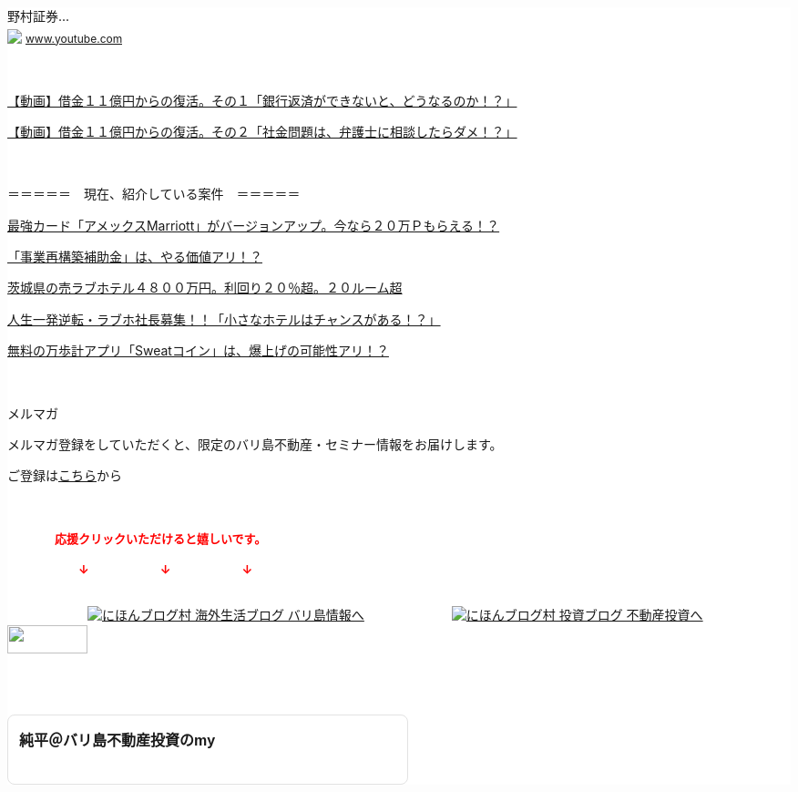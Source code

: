 野村証券...</span><span class="ogpCard_url" style="line-height: 1.6; margin-top: 4px; display: flex; align-items: center;"><span class="ogpCard_iconWrap" style="width: 20px; height: 20px; position: relative; flex-shrink: 0;"><img alt="リンク" class="ogpCard_icon" height="20" loading="lazy" src="data:image/svg+xml;charset=utf-8,%3Csvg%20xmlns%3D%22http%3A%2F%2Fwww.w3.org%2F2000%2Fsvg%22%20title%3D%22Placeholder%20for%20Images%22%20role%3D%22presentation%22%20viewBox%3D%220%200%2020%2020%22%20%2F%3E" style="left: 0px; top: 0px; height: 100%; right: 0px; bottom: 0px; position: absolute; max-height: 100%; aspect-ratio: auto 20 / 20;" width="20" data-src="https://c.stat100.ameba.jp/ameblo/symbols/v3.20.0/svg/gray/editor_link.svg"/><noscript><img alt="リンク" class="ogpCard_icon" height="20" loading="lazy" src="https://c.stat100.ameba.jp/ameblo/symbols/v3.20.0/svg/gray/editor_link.svg" style="left: 0px; top: 0px; height: 100%; right: 0px; bottom: 0px; position: absolute; max-height: 100%;" width="20"></noscript></span><span class="ogpCard_urlText" style="color: rgb(117, 117, 117); overflow: hidden; font-size: 12px; white-space: nowrap; -ms-text-overflow: ellipsis;">www.youtube.com</span></span></span><span class="ogpCard_imageWrap" style="width: 120px; height: 120px; position: relative; flex-shrink: 0;"><img alt="" class="ogpCard_image" data-ogp-card-image="" height="120" loading="lazy" src="data:image/svg+xml;charset=utf-8,%3Csvg%20xmlns%3D%22http%3A%2F%2Fwww.w3.org%2F2000%2Fsvg%22%20title%3D%22Placeholder%20for%20Images%22%20role%3D%22presentation%22%20viewBox%3D%220%200%20120%20120%22%20%2F%3E" style="left: 50%; top: 50%; position: absolute; min-height: 100%; min-width: 100%; transform: translate(-50%, -50%); object-fit: cover; aspect-ratio: auto 120 / 120;" width="120" data-src="https://i.ytimg.com/vi/vjwDH00-tX4/hqdefault.jpg"/><noscript><img alt="" class="ogpCard_image" data-ogp-card-image="" height="120" loading="lazy" src="https://i.ytimg.com/vi/vjwDH00-tX4/hqdefault.jpg" style="left: 50%; top: 50%; position: absolute; min-height: 100%; min-width: 100%; transform: translate(-50%, -50%); object-fit: cover;" width="120"></noscript></span></a></article></div><p> </p><p><a href="watch?v=K9qyu3O0vmE&amp;t=123s" target="_blank">【動画】借金１１億円からの復活。その１「銀行返済ができないと、どうなるのか！？」</a></p><p><a href="watch?v=rNGx3OTTo5U&amp;t=111s" target="_blank">【動画】借金１１億円からの復活。その２「社金問題は、弁護士に相談したらダメ！？」</a></p><p> </p><p>＝＝＝＝＝　現在、紹介している案件　＝＝＝＝＝</p><p><a href="entry-12734891939.html" rel="noopener noreferrer" target="_blank">最強カード「アメックスMarriott」がバージョンアップ。今なら２０万Ｐもらえる！？</a></p><p><a href="entry-12731523432.html" rel="noopener noreferrer" target="_blank">「事業再構築補助金」は、やる価値アリ！？</a></p><p><a href="entry-12552292653.html" target="_blank">茨城県の売ラブホテル４８００万円。利回り２０％超。２０ルーム超</a></p><p><a href="entry-12711193078.html" rel="noopener noreferrer" target="_blank">人生一発逆転・ラブホ社長募集！！「小さなホテルはチャンスがある！？」</a></p><p><a href="entry-12751975803.html" rel="noopener noreferrer" target="_blank">無料の万歩計アプリ「Sweatコイン」は、爆上げの可能性アリ！？</a></p><p> </p><p>メルマガ</p><p>メルマガ登録をしていただくと、限定のバリ島不動産・セミナー情報をお届けします。</p><p>ご登録は<a href="f9eeVI" target="_blank">こちら</a>から</p><p> </p><p><font color="#ff0000" size="2"><strong>　　　　応援クリックいただけると嬉しいです。</strong></font></p><p><font color="#ff0000" size="2"><strong>　　　　　　↓　　　　　　↓　　　　　　↓</strong></font></p><p><a href="ranking.html?p_cid=01260127" id="&amp;blogmura_banner"><img alt="にほんブログ村 海外生活ブログ バリ島情報へ" border="0" height="31" src="data:image/svg+xml;charset=utf-8,%3Csvg%20xmlns%3D%22http%3A%2F%2Fwww.w3.org%2F2000%2Fsvg%22%20title%3D%22Placeholder%20for%20Images%22%20role%3D%22presentation%22%20viewBox%3D%220%200%2088%2031%22%20%2F%3E" width="88" data-src="//overseas.blogmura.com/bali/img/bali88_31.gif" style="aspect-ratio: auto 88 / 31;"/><noscript><img alt="にほんブログ村 海外生活ブログ バリ島情報へ" border="0" height="31" src="//overseas.blogmura.com/bali/img/bali88_31.gif" width="88"></noscript></a>  <a href="ranking.html?p_cid=01260127" id="&amp;blogmura_banner"><img alt="にほんブログ村 投資ブログ 不動産投資へ" border="0" height="31" src="data:image/svg+xml;charset=utf-8,%3Csvg%20xmlns%3D%22http%3A%2F%2Fwww.w3.org%2F2000%2Fsvg%22%20title%3D%22Placeholder%20for%20Images%22%20role%3D%22presentation%22%20viewBox%3D%220%200%2088%2031%22%20%2F%3E" width="88" data-src="//investment.blogmura.com/hudousantoushi/img/hudousantoushi88_31.gif" style="aspect-ratio: auto 88 / 31;"/><noscript><img alt="にほんブログ村 投資ブログ 不動産投資へ" border="0" height="31" src="//investment.blogmura.com/hudousantoushi/img/hudousantoushi88_31.gif" width="88"></noscript></a> <a href="link.php?1804582" title="人気ブログランキングへ"><img border="0" height="31" src="data:image/svg+xml;charset=utf-8,%3Csvg%20xmlns%3D%22http%3A%2F%2Fwww.w3.org%2F2000%2Fsvg%22%20title%3D%22Placeholder%20for%20Images%22%20role%3D%22presentation%22%20viewBox%3D%220%200%2088%2031%22%20%2F%3E" width="88" data-src="https://blog.with2.net/img/banner/banner_22.gif" style="aspect-ratio: auto 88 / 31;"/><noscript><img border="0" height="31" src="https://blog.with2.net/img/banner/banner_22.gif" width="88"></noscript></a></p><div class="pickCreative_root" style="font-size:0"> </div><div class="pickCreative_root" style="font-size:0"> </div><div class="pickCreative_root" style="font-size:0"> </div><div class="pickCreative_root" style="font-size:0"> </div><p> </p><div class="pickCreative_root" style="font-size:0"><section class="myPick_block" contenteditable="false" style="background:#fff;font-family:ヒラギノ角ゴ Pro W3, Hiragino Kaku Gothic Pro, ＭＳ Ｐゴシック, Helvetica, Arial, sans-serif;border:1px solid #E2E2E2;box-sizing:border-box;border-radius:8px;padding:16px 12px;max-width:100%;width:440px;display:inline-block;text-align:left"><h2 class="myPick_title" style="font-weight:bold;font-size:16px;margin:0 0 20px">純平＠バリ島不動産投資のmy